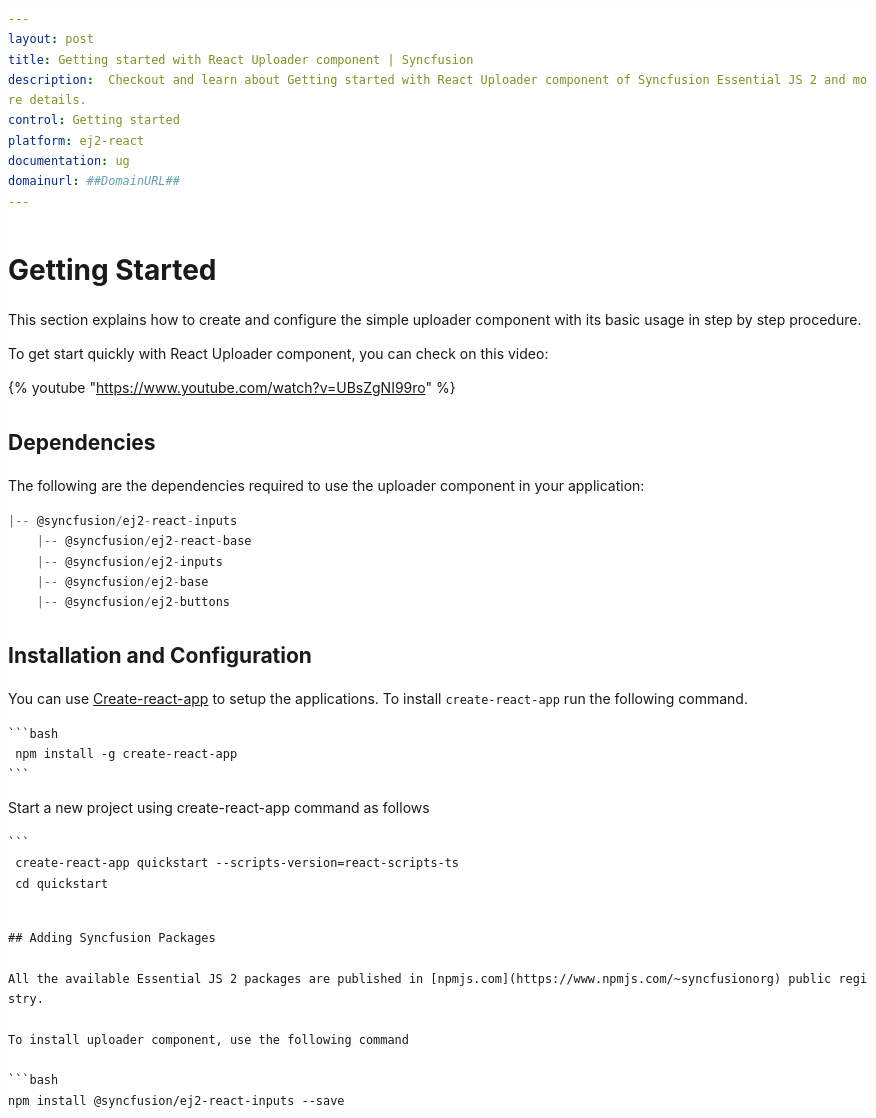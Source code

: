 ```yaml
---
layout: post
title: Getting started with React Uploader component | Syncfusion
description:  Checkout and learn about Getting started with React Uploader component of Syncfusion Essential JS 2 and more details.
control: Getting started 
platform: ej2-react
documentation: ug
domainurl: ##DomainURL##
---
```


# Getting Started

This section explains how to create and configure the simple uploader component with its basic usage in step by step procedure.

To get start quickly with React Uploader component, you can check on this video:

{% youtube "https://www.youtube.com/watch?v=UBsZgNI99ro" %}

## Dependencies

The following are the dependencies required to use the uploader component in your application:

```javascript
|-- @syncfusion/ej2-react-inputs
    |-- @syncfusion/ej2-react-base
    |-- @syncfusion/ej2-inputs
    |-- @syncfusion/ej2-base
    |-- @syncfusion/ej2-buttons

```

## Installation and Configuration

You can use [Create-react-app](https://github.com/facebook/create-react-app) to setup the applications. To install `create-react-app` run the following command.

    ```bash
     npm install -g create-react-app
    ```

Start a new project using create-react-app command as follows

    ```
     create-react-app quickstart --scripts-version=react-scripts-ts
     cd quickstart
   ```

## Adding Syncfusion Packages

All the available Essential JS 2 packages are published in [npmjs.com](https://www.npmjs.com/~syncfusionorg) public registry.

To install uploader component, use the following command

```bash
npm install @syncfusion/ej2-react-inputs --save
```
